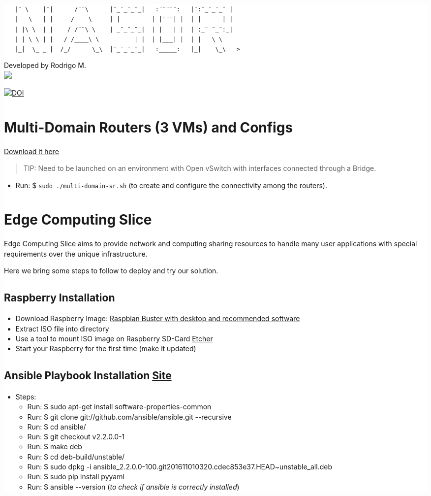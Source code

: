 ```
   |¨ \    |¨|      /¨¨\      |¨_¨_¨_¨_|   :¨¨¨¨¨:   |¨:¨_¨_¨_¨ |
   |   \   | |     /    \     | |         | |¨¨¨| |  | |      | |
   | |\ \  | |    / /¨¨\ \    | _¨_¨_¨_|  | |   | |  | :_¨ ¨_¨:_|
   | | \ \ | |   / /____\ \          | |  | |___| |  | |   \ \
   |_|  \_ _ |  /_/      \_\  |¨_¨_¨_¨_|   :_____:   |_|    \_\   > 
```

Developed by Rodrigo M.  <br>
[![](https://img.shields.io/badge/GitHub%20Pages-222222?style=for-the-badge&logo=GitHub%20Pages&logoColor=white)](https://romoreira.github.io)

[![DOI](https://zenodo.org/badge/DOI/10.5281/zenodo.3899171.svg)](https://doi.org/10.5281/zenodo.3899171)

# Multi-Domain Routers (3 VMs) and Configs

[Download it here](http://bit.ly/Multi-Domain-Routers-AINA2020)

> TIP: Need to be launched on an environment with Open vSwitch with interfaces connected through a Bridge.

* Run: $ `sudo ./multi-domain-sr.sh` (to create and configure the connectivity among the routers).

# Edge Computing Slice
Edge Computing Slice aims to provide network and computing sharing resources to handle many user applications with special requirements over the unique infrastructure.

Here we bring some steps to follow to deploy and try our solution.

## **Raspberry Installation**

* Download Raspberry Image: [Raspbian Buster with desktop and recommended software](https://www.balena.io/etcher/)
* Extract ISO file into directory
* Use a tool to mount ISO image on Raspberry SD-Card [Etcher](https://www.balena.io/etcher/)
* Start your Raspberry for the first time (make it updated)

## **Ansible Playbook Installation** [Site](https://docs.ansible.com/ansible/latest/installation_guide/index.html)
* Steps:
  * Run: $ sudo apt-get install software-properties-common
  * Run: $ git clone git://github.com/ansible/ansible.git --recursive
  * Run: $ cd ansible/
  * Run: $ git checkout v2.2.0.0-1
  * Run: $ make deb
  * Run: $ cd deb-build/unstable/
  * Run: $ sudo dpkg -i ansible_2.2.0.0-100.git201611010320.cdec853e37.HEAD~unstable_all.deb
  * Run: $ sudo pip install pyyaml
  * Run: $ ansible --version (_to check if ansible is correctly installed_)
